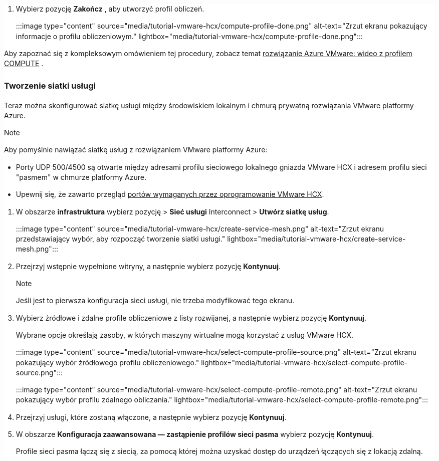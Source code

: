 1. Wybierz pozycję **Zakończ** , aby utworzyć profil obliczeń.


   :::image type="content" source="media/tutorial-vmware-hcx/compute-profile-done.png" alt-text="Zrzut ekranu pokazujący informacje o profilu obliczeniowym." lightbox="media/tutorial-vmware-hcx/compute-profile-done.png":::

Aby zapoznać się z kompleksowym omówieniem tej procedury, zobacz temat [rozwiązanie Azure VMware: wideo z profilem COMPUTE](https://www.youtube.com/embed/e02hsChI3b8) .

### <a name="create-a-service-mesh"></a>Tworzenie siatki usługi

Teraz można skonfigurować siatkę usługi między środowiskiem lokalnym i chmurą prywatną rozwiązania VMware platformy Azure.



> [!NOTE]
> Aby pomyślnie nawiązać siatkę usług z rozwiązaniem VMware platformy Azure:
>
> * Porty UDP 500/4500 są otwarte między adresami profilu sieciowego lokalnego gniazda VMware HCX i adresem profilu sieci "pasmem" w chmurze platformy Azure.
>
> * Upewnij się, że zawarto przegląd [portów wymaganych przez oprogramowanie VMware HCX](https://ports.vmware.com/home/VMware-HCX).

1. W obszarze **infrastruktura** wybierz pozycję  >  **Sieć usługi** Interconnect  >  **Utwórz siatkę usług**.    

   :::image type="content" source="media/tutorial-vmware-hcx/create-service-mesh.png" alt-text="Zrzut ekranu przedstawiający wybór, aby rozpocząć tworzenie siatki usługi." lightbox="media/tutorial-vmware-hcx/create-service-mesh.png":::

1. Przejrzyj wstępnie wypełnione witryny, a następnie wybierz pozycję **Kontynuuj**. 

   > [!NOTE]
   > Jeśli jest to pierwsza konfiguracja sieci usługi, nie trzeba modyfikować tego ekranu.  

1. Wybierz źródłowe i zdalne profile obliczeniowe z listy rozwijanej, a następnie wybierz pozycję **Kontynuuj**.  

   Wybrane opcje określają zasoby, w których maszyny wirtualne mogą korzystać z usług VMware HCX.  

   :::image type="content" source="media/tutorial-vmware-hcx/select-compute-profile-source.png" alt-text="Zrzut ekranu pokazujący wybór źródłowego profilu obliczeniowego." lightbox="media/tutorial-vmware-hcx/select-compute-profile-source.png":::

   :::image type="content" source="media/tutorial-vmware-hcx/select-compute-profile-remote.png" alt-text="Zrzut ekranu pokazujący wybór profilu zdalnego obliczania." lightbox="media/tutorial-vmware-hcx/select-compute-profile-remote.png":::

1. Przejrzyj usługi, które zostaną włączone, a następnie wybierz pozycję **Kontynuuj**.  

1. W obszarze **Konfiguracja zaawansowana — zastąpienie profilów sieci pasma** wybierz pozycję **Kontynuuj**.  

   Profile sieci pasma łączą się z siecią, za pomocą której można uzyskać dostęp do urządzeń łączących się z lokacją zdalną.  
  